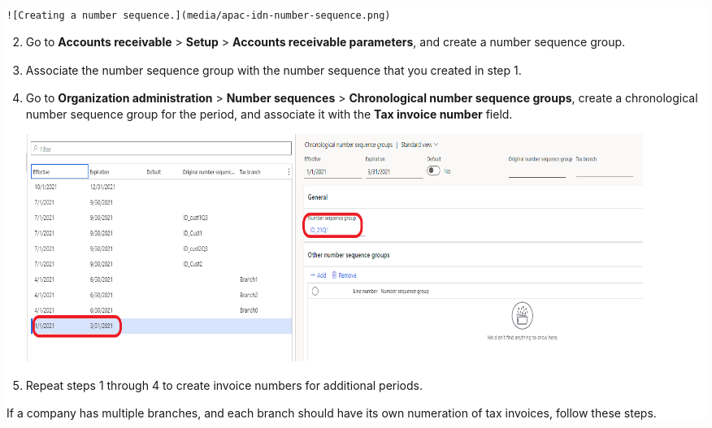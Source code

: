     ![Creating a number sequence.](media/apac-idn-number-sequence.png)

2. Go to **Accounts receivable** \> **Setup** \> **Accounts receivable parameters**, and create a number sequence group.
3. Associate the number sequence group with the number sequence that you created in step 1.
4. Go to **Organization administration** \> **Number sequences** \> **Chronological number sequence groups**, create a chronological number sequence group for the period, and associate it with the **Tax invoice number** field.

    ![Creating a chronological number sequence group.](media/apac-idn-chronological-number-sequence-groups.png)

5. Repeat steps 1 through 4 to create invoice numbers for additional periods.

If a company has multiple branches, and each branch should have its own numeration of tax invoices, follow these steps.
